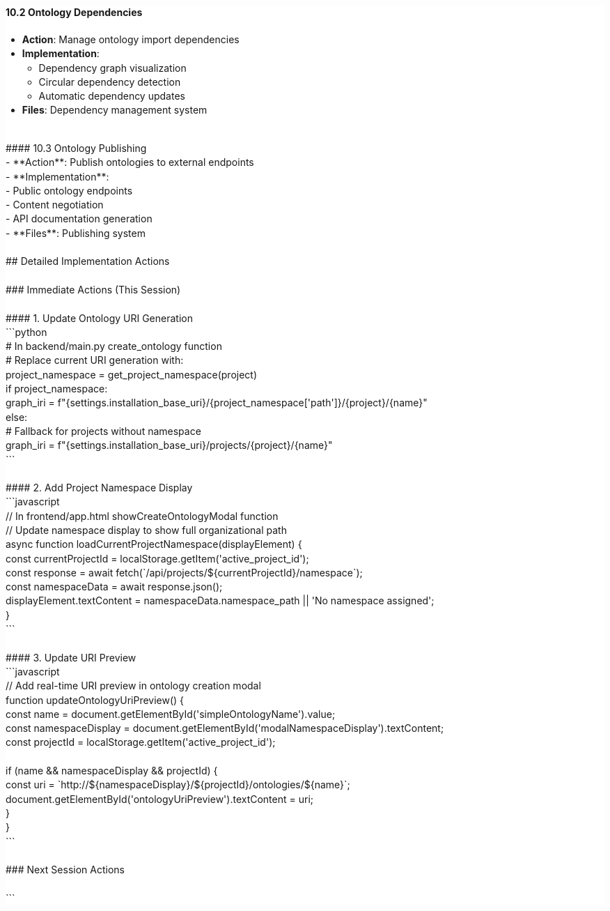 #### 10.2 Ontology Dependencies<br>
- **Action**: Manage ontology import dependencies<br>
- **Implementation**:<br>
  - Dependency graph visualization<br>
  - Circular dependency detection<br>
  - Automatic dependency updates<br>
- **Files**: Dependency management system<br>
<br>
#### 10.3 Ontology Publishing<br>
- **Action**: Publish ontologies to external endpoints<br>
- **Implementation**:<br>
  - Public ontology endpoints<br>
  - Content negotiation<br>
  - API documentation generation<br>
- **Files**: Publishing system<br>
<br>
## Detailed Implementation Actions<br>
<br>
### Immediate Actions (This Session)<br>
<br>
#### 1. Update Ontology URI Generation<br>
```python<br>
# In backend/main.py create_ontology function<br>
# Replace current URI generation with:<br>
project_namespace = get_project_namespace(project)<br>
if project_namespace:<br>
    graph_iri = f"{settings.installation_base_uri}/{project_namespace['path']}/{project}/{name}"<br>
else:<br>
    # Fallback for projects without namespace<br>
    graph_iri = f"{settings.installation_base_uri}/projects/{project}/{name}"<br>
```<br>
<br>
#### 2. Add Project Namespace Display<br>
```javascript<br>
// In frontend/app.html showCreateOntologyModal function<br>
// Update namespace display to show full organizational path<br>
async function loadCurrentProjectNamespace(displayElement) {<br>
  const currentProjectId = localStorage.getItem('active_project_id');<br>
  const response = await fetch(`/api/projects/${currentProjectId}/namespace`);<br>
  const namespaceData = await response.json();<br>
  displayElement.textContent = namespaceData.namespace_path || 'No namespace assigned';<br>
}<br>
```<br>
<br>
#### 3. Update URI Preview<br>
```javascript<br>
// Add real-time URI preview in ontology creation modal<br>
function updateOntologyUriPreview() {<br>
  const name = document.getElementById('simpleOntologyName').value;<br>
  const namespaceDisplay = document.getElementById('modalNamespaceDisplay').textContent;<br>
  const projectId = localStorage.getItem('active_project_id');<br>
<br>
  if (name && namespaceDisplay && projectId) {<br>
    const uri = `http://${namespaceDisplay}/${projectId}/ontologies/${name}`;<br>
    document.getElementById('ontologyUriPreview').textContent = uri;<br>
  }<br>
}<br>
```<br>
<br>
### Next Session Actions<br>
<br>
```